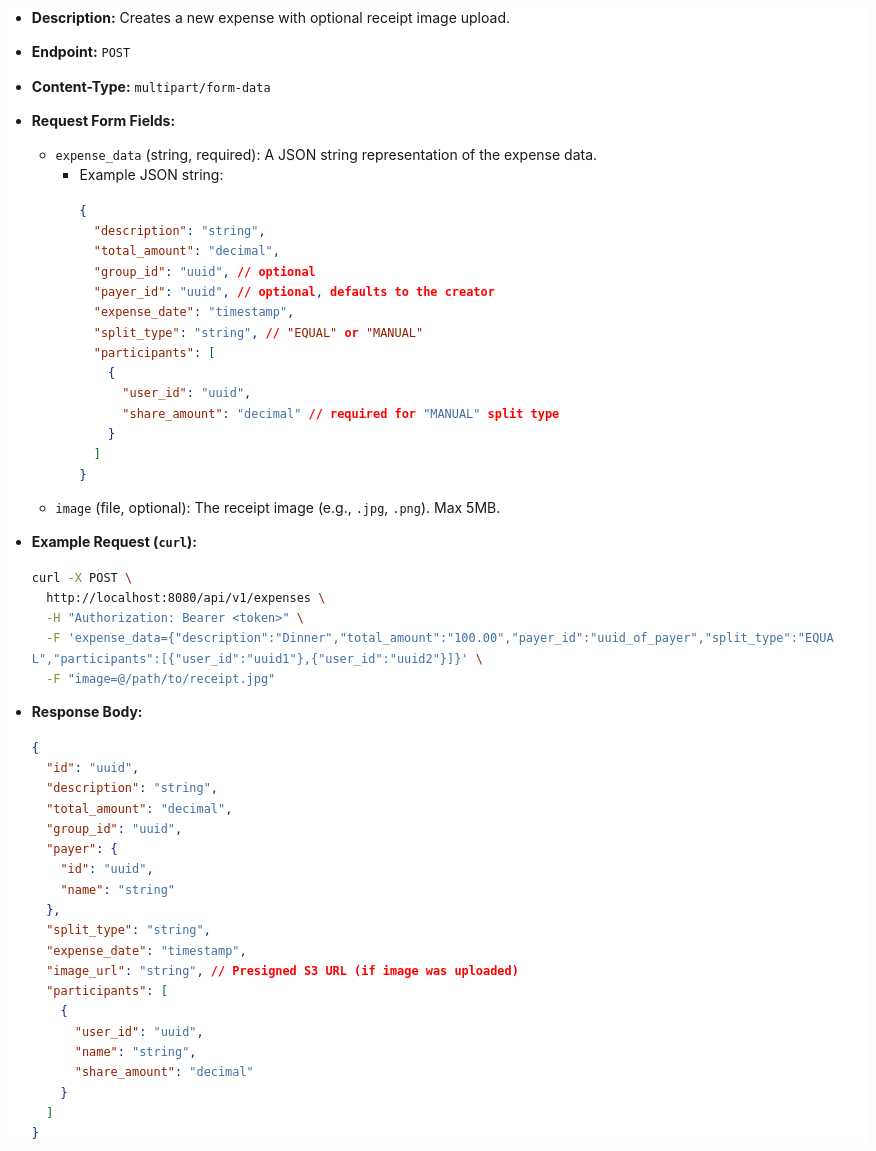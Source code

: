 - **Description:** Creates a new expense with optional receipt image upload.
- **Endpoint:** `POST`
- **Content-Type:** `multipart/form-data`
- **Request Form Fields:**

  - `expense_data` (string, required): A JSON string representation of the expense data.
    - Example JSON string:
      ```json
      {
        "description": "string",
        "total_amount": "decimal",
        "group_id": "uuid", // optional
        "payer_id": "uuid", // optional, defaults to the creator
        "expense_date": "timestamp",
        "split_type": "string", // "EQUAL" or "MANUAL"
        "participants": [
          {
            "user_id": "uuid",
            "share_amount": "decimal" // required for "MANUAL" split type
          }
        ]
      }
      ```
  - `image` (file, optional): The receipt image (e.g., `.jpg`, `.png`). Max 5MB.

- **Example Request (`curl`):**
  ```bash
  curl -X POST \
    http://localhost:8080/api/v1/expenses \
    -H "Authorization: Bearer <token>" \
    -F 'expense_data={"description":"Dinner","total_amount":"100.00","payer_id":"uuid_of_payer","split_type":"EQUAL","participants":[{"user_id":"uuid1"},{"user_id":"uuid2"}]}' \
    -F "image=@/path/to/receipt.jpg"
  ```
- **Response Body:**
  ```json
  {
    "id": "uuid",
    "description": "string",
    "total_amount": "decimal",
    "group_id": "uuid",
    "payer": {
      "id": "uuid",
      "name": "string"
    },
    "split_type": "string",
    "expense_date": "timestamp",
    "image_url": "string", // Presigned S3 URL (if image was uploaded)
    "participants": [
      {
        "user_id": "uuid",
        "name": "string",
        "share_amount": "decimal"
      }
    ]
  }
  ```
